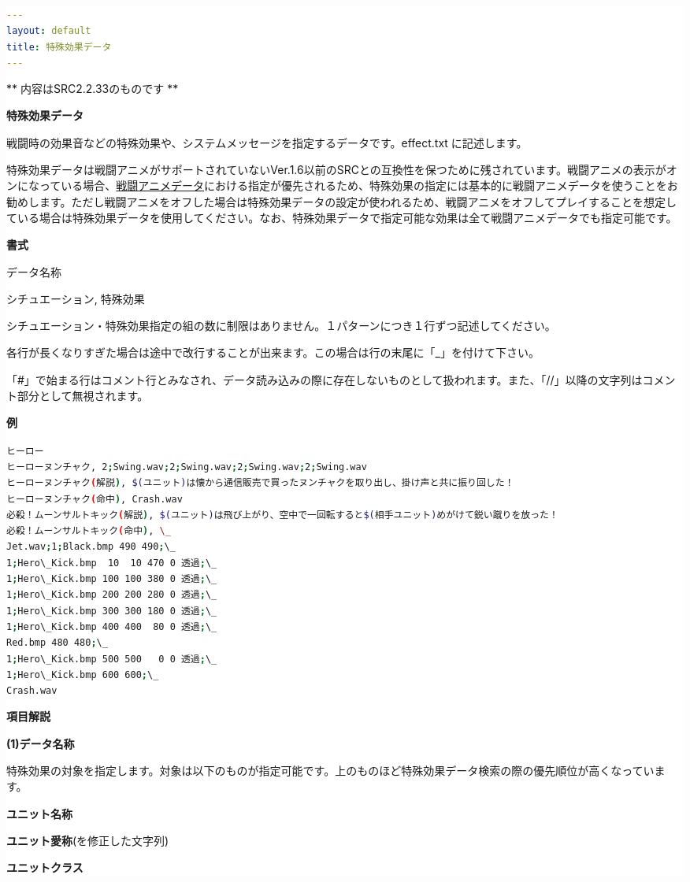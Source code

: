 ```yaml
---
layout: default
title: 特殊効果データ
---
```

** 内容はSRC2.2.33のものです **

**特殊効果データ**

戦闘時の効果音などの特殊効果や、システムメッセージを指定するデータです。effect.txt に記述します。

特殊効果データは戦闘アニメがサポートされていないVer.1.6以前のSRCとの互換性を保つために残されています。戦闘アニメの表示がオンになっている場合、[戦闘アニメデータ](戦闘アニメデータ.md)における指定が優先されるため、特殊効果の指定には基本的に戦闘アニメデータを使うことをお勧めします。ただし戦闘アニメをオフした場合は特殊効果データの設定が使われるため、戦闘アニメをオフしてプレイすることを想定している場合は特殊効果データを使用してください。なお、特殊効果データで指定可能な効果は全て戦闘アニメデータでも指定可能です。

**書式**

データ名称

シチュエーション, 特殊効果

シチュエーション・特殊効果指定の組の数に制限はありません。１パターンにつき１行ずつ記述してください。

各行が長くなりすぎた場合は途中で改行することが出来ます。この場合は行の末尾に「\_」を付けて下さい。

「#」で始まる行はコメント行とみなされ、データ読み込みの際に存在しないものとして扱われます。また、「//」以降の文字列はコメント部分として無視されます。

**例**
```sh
ヒーロー
ヒーローヌンチャク, 2;Swing.wav;2;Swing.wav;2;Swing.wav;2;Swing.wav
ヒーローヌンチャク(解説), $(ユニット)は懐から通信販売で買ったヌンチャクを取り出し、掛け声と共に振り回した！
ヒーローヌンチャク(命中), Crash.wav
必殺！ムーンサルトキック(解説), $(ユニット)は飛び上がり、空中で一回転すると$(相手ユニット)めがけて鋭い蹴りを放った！
必殺！ムーンサルトキック(命中), \_
Jet.wav;1;Black.bmp 490 490;\_
1;Hero\_Kick.bmp  10  10 470 0 透過;\_
1;Hero\_Kick.bmp 100 100 380 0 透過;\_
1;Hero\_Kick.bmp 200 200 280 0 透過;\_
1;Hero\_Kick.bmp 300 300 180 0 透過;\_
1;Hero\_Kick.bmp 400 400  80 0 透過;\_
Red.bmp 480 480;\_
1;Hero\_Kick.bmp 500 500   0 0 透過;\_
1;Hero\_Kick.bmp 600 600;\_
Crash.wav
```

**項目解説**

**(1)データ名称**

特殊効果の対象を指定します。対象は以下のものが指定可能です。上のものほど特殊効果データ検索の際の優先順位が高くなっています。

**ユニット名称**

**ユニット愛称**(を修正した文字列)

**ユニットクラス**
